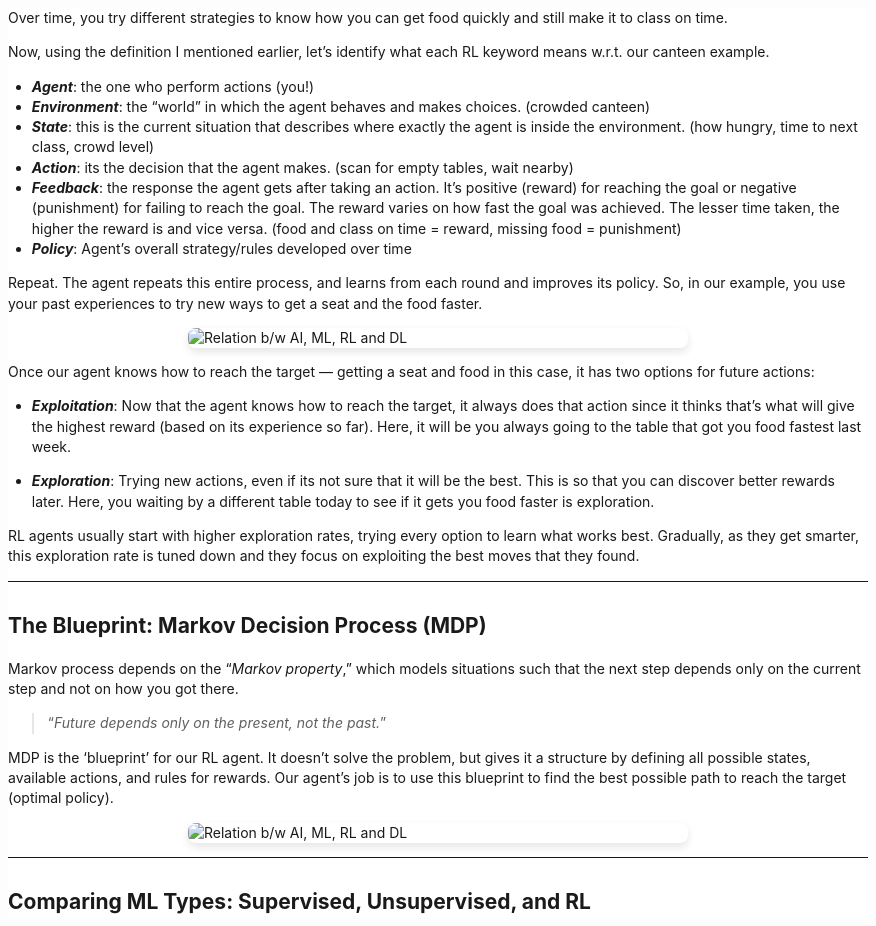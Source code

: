 Over time, you try different strategies to know how you can get food quickly and still make it to class on time.

Now, using the definition I mentioned earlier, let’s identify what each RL keyword means w.r.t. our canteen example.

- ***Agent***: the one who perform actions (you!)
- ***Environment***: the “world” in which the agent behaves and makes choices. (crowded canteen)
- ***State***: this is the current situation that describes where exactly the agent is inside the environment. (how hungry, time to next class, crowd level)
- ***Action***: its the decision that the agent makes. (scan for empty tables, wait nearby)
- ***Feedback***: the response the agent gets after taking an action. It’s positive (reward) for reaching the goal or negative (punishment) for failing to reach the goal. The reward varies on how fast the goal was achieved. The lesser time taken, the higher the reward is and vice versa. (food and class on time = reward, missing food = punishment)
- ***Policy***: Agent’s overall strategy/rules developed over time

Repeat. The agent repeats this entire process, and learns from each round and improves its policy. So, in our example, you use your past experiences to try new ways to get a seat and the food faster.

<img src="/images/blogs/rl_process.jpg" alt="Relation b/w AI, ML, RL and DL" style="width: 100%; max-width: 500px; display: block; margin: 1rem auto; border-radius: 8px; box-shadow: 0 4px 8px rgba(0, 0, 0, 0.1);">

Once our agent knows how to reach the target — getting a seat and food in this case, it has two options for future actions:

- ***Exploitation***: Now that the agent knows how to reach the target, it always does that action since it thinks that’s what will give the highest reward (based on its experience so far).
Here, it will be you always going to the table that got you food fastest last week.

- ***Exploration***: Trying new actions, even if its not sure that it will be the best. This is so that you can discover better rewards later.
Here, you waiting by a different table today to see if it gets you food faster is exploration.

RL agents usually start with higher exploration rates, trying every option to learn what works best. Gradually, as they get smarter, this exploration rate is tuned down and they focus on exploiting the best moves that they found.

---

## The Blueprint: Markov Decision Process (MDP)

Markov process depends on the “*Markov property*,” which models situations such that the next step depends only on the current step and not on how you got there.

>“*Future depends only on the present, not the past.*”

MDP is the ‘blueprint’ for our RL agent. It doesn’t solve the problem, but gives it a structure by defining all possible states, available actions, and rules for rewards. Our agent’s job is to use this blueprint to find the best possible path to reach the target (optimal policy).

<img src="/images/blogs/markovs.jpg" alt="Relation b/w AI, ML, RL and DL" style="width: 100%; max-width: 500px; display: block; margin: 1rem auto; border-radius: 8px; box-shadow: 0 4px 8px rgba(0, 0, 0, 0.1);">

---

## Comparing ML Types: Supervised, Unsupervised, and RL
